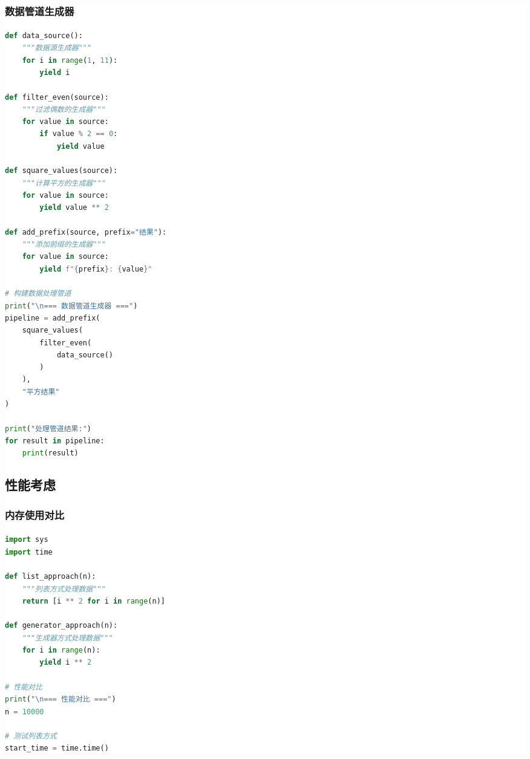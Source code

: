### 数据管道生成器

```python
def data_source():
    """数据源生成器"""
    for i in range(1, 11):
        yield i

def filter_even(source):
    """过滤偶数的生成器"""
    for value in source:
        if value % 2 == 0:
            yield value

def square_values(source):
    """计算平方的生成器"""
    for value in source:
        yield value ** 2

def add_prefix(source, prefix="结果"):
    """添加前缀的生成器"""
    for value in source:
        yield f"{prefix}: {value}"

# 构建数据处理管道
print("\n=== 数据管道生成器 ===")
pipeline = add_prefix(
    square_values(
        filter_even(
            data_source()
        )
    ),
    "平方结果"
)

print("处理管道结果:")
for result in pipeline:
    print(result)
```

## 性能考虑

### 内存使用对比

```python
import sys
import time

def list_approach(n):
    """列表方式处理数据"""
    return [i ** 2 for i in range(n)]

def generator_approach(n):
    """生成器方式处理数据"""
    for i in range(n):
        yield i ** 2

# 性能对比
print("\n=== 性能对比 ===")
n = 10000

# 测试列表方式
start_time = time.time()
```